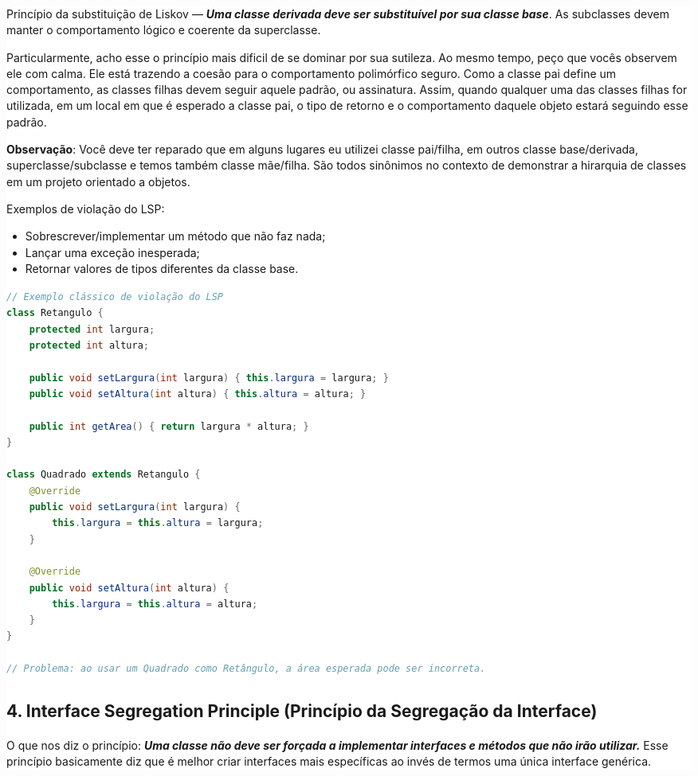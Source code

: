 Princípio da substituição de Liskov — ***Uma classe derivada deve ser substituível por sua classe base***. As subclasses devem manter o comportamento lógico e coerente da superclasse.

Particularmente, acho esse o princípio mais dificil de se dominar por sua sutileza. Ao mesmo tempo, peço que vocês observem ele com calma. Ele está trazendo a coesão para o comportamento polimórfico seguro. Como a classe pai define um comportamento, as classes filhas devem seguir aquele padrão, ou assinatura. Assim, quando qualquer uma das classes filhas for utilizada, em um local em que é esperado a classe pai, o tipo de retorno e o comportamento daquele objeto estará seguindo esse padrão.

**Observação**: Você deve ter reparado que em alguns lugares eu utilizei classe pai/filha, em outros classe base/derivada, superclasse/subclasse e temos também classe mãe/filha. São todos sinônimos no contexto de demonstrar a hirarquia de classes em um projeto orientado a objetos.

Exemplos de violação do LSP:

- Sobrescrever/implementar um método que não faz nada;
- Lançar uma exceção inesperada;
- Retornar valores de tipos diferentes da classe base.

```java
// Exemplo clássico de violação do LSP
class Retangulo {
    protected int largura;
    protected int altura;

    public void setLargura(int largura) { this.largura = largura; }
    public void setAltura(int altura) { this.altura = altura; }

    public int getArea() { return largura * altura; }
}

class Quadrado extends Retangulo {
    @Override
    public void setLargura(int largura) {
        this.largura = this.altura = largura;
    }

    @Override
    public void setAltura(int altura) {
        this.largura = this.altura = altura;
    }
}

// Problema: ao usar um Quadrado como Retângulo, a área esperada pode ser incorreta.

```

## 4. Interface Segregation Principle (Princípio da Segregação da Interface)

O que nos diz o princípio: ***Uma classe não deve ser forçada a implementar interfaces e métodos que não irão utilizar.*** Esse princípio basicamente diz que é melhor criar interfaces mais específicas ao invés de termos uma única interface genérica.

